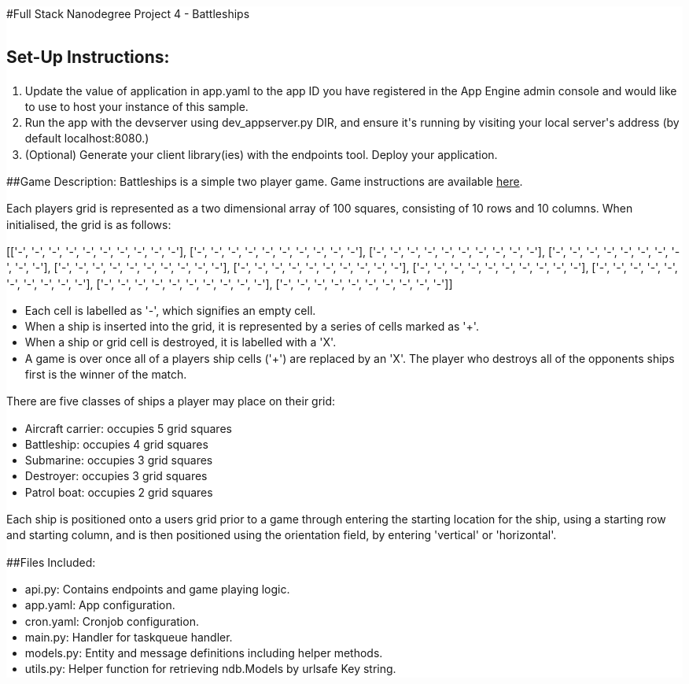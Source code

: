 #Full Stack Nanodegree Project 4 - Battleships

## Set-Up Instructions:
1.  Update the value of application in app.yaml to the app ID you have registered
 in the App Engine admin console and would like to use to host your instance of this sample.
1.  Run the app with the devserver using dev_appserver.py DIR, and ensure it's
 running by visiting your local server's address (by default localhost:8080.)
1.  (Optional) Generate your client library(ies) with the endpoints tool.
 Deploy your application.
 
 
##Game Description:
Battleships is a simple two player game. Game instructions are available
[here](https://en.wikipedia.org/wiki/Battleship_(game)).

Each players grid is represented as a two dimensional array of 100 squares, consisting of 10 
rows and 10 columns. When initialised, the grid is as follows:

[['-', '-', '-', '-', '-', '-', '-', '-', '-', '-'], 
['-', '-', '-', '-', '-', '-', '-', '-', '-', '-'], 
['-', '-', '-', '-', '-', '-', '-', '-', '-', '-'], 
['-', '-', '-', '-', '-', '-', '-', '-', '-', '-'], 
['-', '-', '-', '-', '-', '-', '-', '-', '-', '-'], 
['-', '-', '-', '-', '-', '-', '-', '-', '-', '-'], 
['-', '-', '-', '-', '-', '-', '-', '-', '-', '-'], 
['-', '-', '-', '-', '-', '-', '-', '-', '-', '-'], 
['-', '-', '-', '-', '-', '-', '-', '-', '-', '-'], 
['-', '-', '-', '-', '-', '-', '-', '-', '-', '-']]

- Each cell is labelled as '-', which signifies an empty cell. 
- When a ship is inserted into the grid, it is represented by a series of cells marked as '+'.
- When a ship or grid cell is destroyed, it is labelled with a 'X'.
- A game is over once all of a players ship cells ('+') are replaced by an 'X'. The player who destroys
all of the opponents ships first is the winner of the match.

 There are five classes of ships a player may place on their grid:
 - Aircraft carrier: occupies 5 grid squares
 - Battleship: occupies 4 grid squares
 - Submarine: occupies 3 grid squares
 - Destroyer: occupies 3 grid squares
 - Patrol boat: occupies 2 grid squares

 Each ship is positioned onto a users grid prior to a game through entering 
 the starting location for the ship, using a starting row and starting column, 
 and is then positioned using the orientation field, by entering 'vertical' or
 'horizontal'.
 

##Files Included:
 - api.py: Contains endpoints and game playing logic.
 - app.yaml: App configuration.
 - cron.yaml: Cronjob configuration.
 - main.py: Handler for taskqueue handler.
 - models.py: Entity and message definitions including helper methods.
 - utils.py: Helper function for retrieving ndb.Models by urlsafe Key string.
